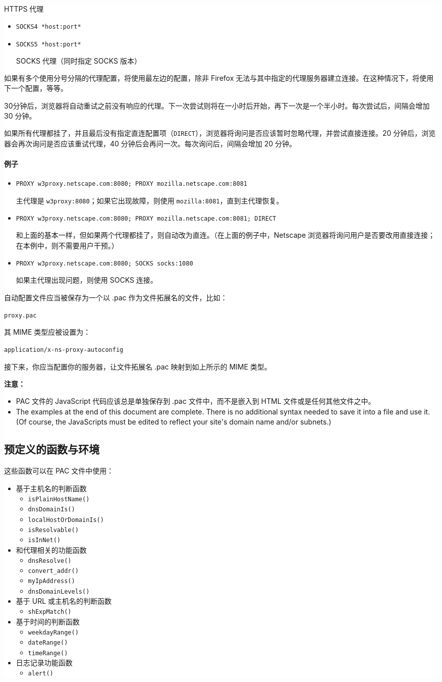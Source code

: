   HTTPS 代理

- `SOCKS4 *host:port*`

- `SOCKS5 *host:port*`

  SOCKS 代理（同时指定 SOCKS 版本）

如果有多个使用分号分隔的代理配置，将使用最左边的配置，除非 Firefox 无法与其中指定的代理服务器建立连接。在这种情况下，将使用下一个配置，等等。

30分钟后，浏览器将自动重试之前没有响应的代理。下一次尝试则将在一小时后开始，再下一次是一个半小时。每次尝试后，间隔会增加 30 分钟。

如果所有代理都挂了，并且最后没有指定直连配置项（`DIRECT`），浏览器将询问是否应该暂时忽略代理，并尝试直接连接。20 分钟后，浏览器会再次询问是否应该重试代理，40 分钟后会再问一次。每次询问后，间隔会增加 20 分钟。

#### 例子

- `PROXY w3proxy.netscape.com:8080; PROXY mozilla.netscape.com:8081`

  主代理是 `w3proxy:8080`；如果它出现故障，则使用 `mozilla:8081`，直到主代理恢复。

- `PROXY w3proxy.netscape.com:8080; PROXY mozilla.netscape.com:8081; DIRECT`

  和上面的基本一样，但如果两个代理都挂了，则自动改为直连。（在上面的例子中，Netscape 浏览器将询问用户是否要改用直接连接；在本例中，则不需要用户干预。）

- `PROXY w3proxy.netscape.com:8080; SOCKS socks:1080`

  如果主代理出现问题，则使用 SOCKS 连接。

自动配置文件应当被保存为一个以 .pac 作为文件拓展名的文件，比如：

```
proxy.pac
```

其 MIME 类型应被设置为：

```
application/x-ns-proxy-autoconfig
```

接下来，你应当配置你的服务器，让文件拓展名 .pac 映射到如上所示的 MIME 类型。

**注意：**

- PAC 文件的 JavaScript 代码应该总是单独保存到 .pac 文件中，而不是嵌入到 HTML 文件或是任何其他文件之中。
- The examples at the end of this document are complete. There is no additional syntax needed to save it into a file and use it. (Of course, the JavaScripts must be edited to reflect your site's domain name and/or subnets.)

## 预定义的函数与环境

这些函数可以在 PAC 文件中使用：

- 基于主机名的判断函数
  - `isPlainHostName()`
  - `dnsDomainIs()`
  - `localHostOrDomainIs()`
  - `isResolvable()`
  - `isInNet()`
- 和代理相关的功能函数
  - `dnsResolve()`
  - `convert_addr()`
  - `myIpAddress()`
  - `dnsDomainLevels()`
- 基于 URL 或主机名的判断函数
  - `shExpMatch()`
- 基于时间的判断函数
  - `weekdayRange()`
  - `dateRange()`
  - `timeRange()`
- 日志记录功能函数
  - `alert()`